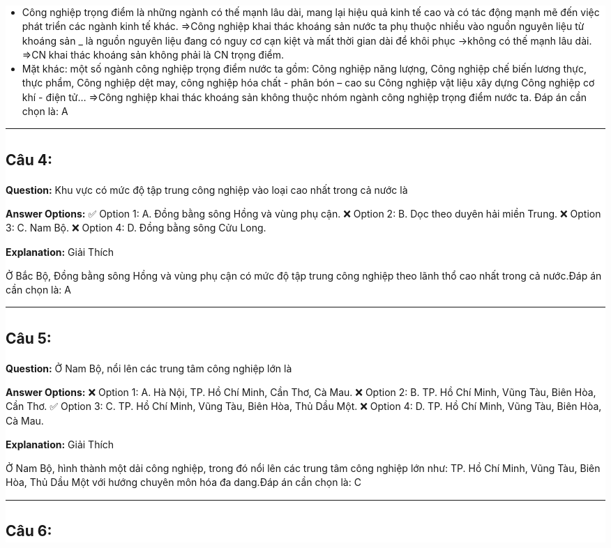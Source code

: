 
- Công nghiệp trọng điểm là những ngành có thế mạnh lâu dài, mang lại hiệu quả kinh tế cao và có tác động mạnh mẽ đến việc phát triển các ngành kinh tế khác.
=>Công nghiệp khai thác khoáng sản nước ta phụ thuộc nhiều vào nguồn nguyên liệu từ khoáng sản _ là nguồn nguyên liệu đang có nguy cơ cạn kiệt và mất thời gian dài để khôi phục ->không có thế mạnh lâu dài. =>CN khai thác khoáng sản không phải là CN trọng điểm.
- Mặt khác: một số ngành công nghiệp trọng điểm nước ta gồm:
Công nghiệp năng lượng,
Công nghiệp chế biến lương thực, thực phẩm,
Công nghiệp dệt may, công nghiệp hóa chất - phân bón – cao su
Công nghiệp vật liệu xây dựng
Công nghiệp cơ khí - điện tử…
=>Công nghiệp khai thác khoáng sản không thuộc nhóm ngành công nghiệp trọng điểm nước ta.
Đáp án cần chọn là: A

---

## Câu 4:

**Question:** Khu vực có mức độ tập trung công nghiệp vào loại cao nhất trong cả nước là

**Answer Options:**
✅ Option 1: A. Đồng bằng sông Hồng và vùng phụ cận.
❌ Option 2: B. Dọc theo duyên hải miền Trung.
❌ Option 3: C. Nam Bộ.
❌ Option 4: D. Đồng bằng sông Cửu Long.

**Explanation:** Giải Thích


Ở Bắc Bộ, Đồng bằng sông Hồng và vùng phụ cận có mức độ tập trung công nghiệp theo lãnh thổ cao nhất trong cả nước.Đáp án cần chọn là: A

---

## Câu 5:

**Question:** Ở Nam Bộ, nổi lên các trung tâm công nghiệp lớn là

**Answer Options:**
❌ Option 1: A. Hà Nội, TP. Hồ Chí Minh, Cần Thơ, Cà Mau.
❌ Option 2: B. TP. Hồ Chí Minh, Vũng Tàu, Biên Hòa, Cần Thơ.
✅ Option 3: C. TP. Hồ Chí Minh, Vũng Tàu, Biên Hòa, Thủ Dầu Một.
❌ Option 4: D. TP. Hồ Chí Minh, Vũng Tàu, Biên Hòa, Cà Mau.

**Explanation:** Giải Thích


Ở Nam Bộ, hình thành một dải công nghiệp, trong đó nổi lên các trung tâm công nghiệp lớn như: TP. Hồ Chí Minh, Vũng Tàu, Biên Hòa, Thủ Dầu Một với hướng chuyên môn hóa đa dang.Đáp án cần chọn là: C

---

## Câu 6:
